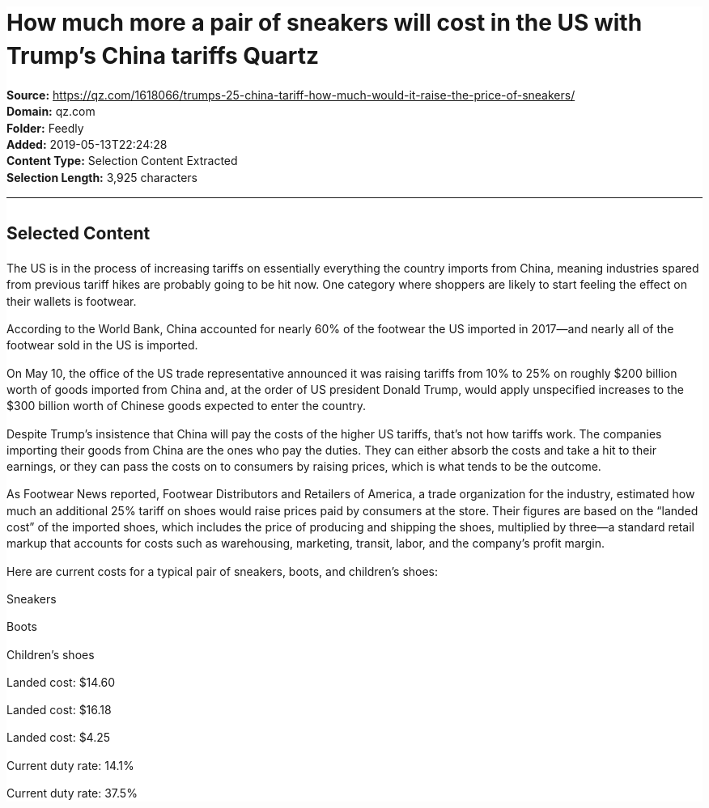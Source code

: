 # How much more a pair of sneakers will cost in the US with Trump’s China tariffs Quartz

**Source:** https://qz.com/1618066/trumps-25-china-tariff-how-much-would-it-raise-the-price-of-sneakers/  
**Domain:** qz.com  
**Folder:** Feedly  
**Added:** 2019-05-13T22:24:28  
**Content Type:** Selection Content Extracted  
**Selection Length:** 3,925 characters  


---

## Selected Content

The US is in the process of increasing tariffs on essentially everything the country imports from China, meaning industries spared from previous tariff hikes are probably going to be hit now. One category where shoppers are likely to start feeling the effect on their wallets is footwear.

According to the World Bank, China accounted for nearly 60% of the footwear the US imported in 2017—and nearly all of the footwear sold in the US is imported.

On May 10, the office of the US trade representative announced it was raising tariffs from 10% to 25% on roughly $200 billion worth of goods imported from China and, at the order of US president Donald Trump, would apply unspecified increases to the $300 billion worth of Chinese goods expected to enter the country.

Despite Trump’s insistence that China will pay the costs of the higher US tariffs, that’s not how tariffs work. The companies importing their goods from China are the ones who pay the duties. They can either absorb the costs and take a hit to their earnings, or they can pass the costs on to consumers by raising prices, which is what tends to be the outcome.

As Footwear News reported, Footwear Distributors and Retailers of America, a trade organization for the industry, estimated how much an additional 25% tariff on shoes would raise prices paid by consumers at the store. Their figures are based on the “landed cost” of the imported shoes, which includes the price of producing and shipping the shoes, multiplied by three—a standard retail markup that accounts for costs such as warehousing, marketing, transit, labor, and the company’s profit margin.

Here are current costs for a typical pair of sneakers, boots, and children’s shoes:

Sneakers

Boots

Children’s shoes

Landed cost: $14.60

Landed cost: $16.18

Landed cost: $4.25

Current duty rate: 14.1%

Current duty rate: 37.5%
